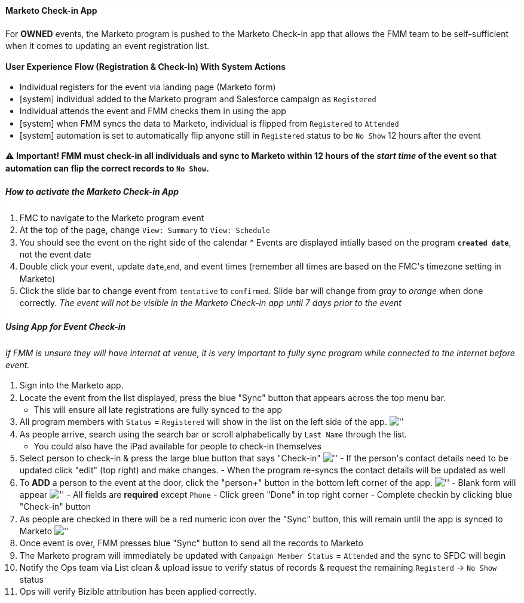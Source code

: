 #### Marketo Check-in App

For **OWNED** events, the Marketo program is pushed to the Marketo Check-in app that allows the FMM team to be self-sufficient when it comes to updating an event registration list.

**User Experience Flow (Registration & Check-In) With System Actions**

- Individual registers for the event via landing page (Marketo form)
- [system] individual added to the Marketo program and Salesforce campaign as `Registered`
- Individual attends the event and FMM checks them in using the app
- [system] when FMM syncs the data to Marketo, individual is flipped from `Registered` to `Attended`
- [system] automation is set to automatically flip anyone still in `Registered` status to be `No Show` 12 hours after the event

⚠️ **Important! FMM must check-in all individuals and sync to Marketo within 12 hours of the *start time* of the event so that automation can flip the correct records to `No Show`.**

##### How to activate the Marketo Check-in App

1. FMC to navigate to the Marketo program event
1. At the top of the page, change `View: Summary` to `View: Schedule`
1. You should see the event on the right side of the calendar
   ^ Events are displayed intially based on the program <b>`created date`</b>, not the event date
1. Double click your event, update `date`,`end`, and event times (remember all times are based on the FMC's timezone setting in Marketo)
1. Click the slide bar to change event from `tentative` to `confirmed`. Slide bar will change from *gray* to *orange* when done correctly.
   *The event will not be visible in the Marketo Check-in app until 7 days prior to the event*

##### Using App for Event Check-in

*If FMM is unsure they will have internet at venue, it is very important to fully sync program while connected to the internet before event.*

1. Sign into the Marketo app.
1. Locate the event from the list displayed, press the blue "Sync" button that appears across the top menu bar.
   - This will ensure all late registrations are fully synced to the app
1. All program members with `Status` = `Registered` will show in the list on the left side of the app.
   ![''](/images/handbook/marketing/events/marketo_checkin_sync.jpg)
1. As people arrive, search using the search bar or scroll alphabetically by `Last Name` through the list.
   - You could also have the iPad available for people to check-in themselves
1. Select person to check-in & press the large blue button that says "Check-in"
   ![''](/images/handbook/marketing/events/marketo_checkin_personselect.jpg) - If the person's contact details need to be updated click "edit" (top right) and make changes. - When the program re-syncs the contact details will be updated as well
1. To **ADD** a person to the event at the door, click the "person+" button in the bottom left corner of the app.
   ![''](/images/handbook/marketing/events/marketo_checkin_addperson.jpg) - Blank form will appear
   ![''](/images/handbook/marketing/events/marketo_checkin_newattendee.jpg) - All fields are **required** except `Phone` - Click green "Done" in top right corner - Complete checkin by clicking blue "Check-in" button
1. As people are checked in there will be a red numeric icon over the "Sync" button, this will remain until the app is synced to Marketo
   ![''](/images/handbook/marketing/events/marketo_checkin_checkedin.png)
1. Once event is over, FMM presses blue "Sync" button to send all the records to Marketo
1. The Marketo program will immediately be updated with `Campaign Member Status` = `Attended` and the sync to SFDC will begin
1. Notify the Ops team via List clean & upload issue to verify status of records & request the remaining `Registerd` -> `No Show` status
1. Ops will verify Bizible attribution has been applied correctly.
